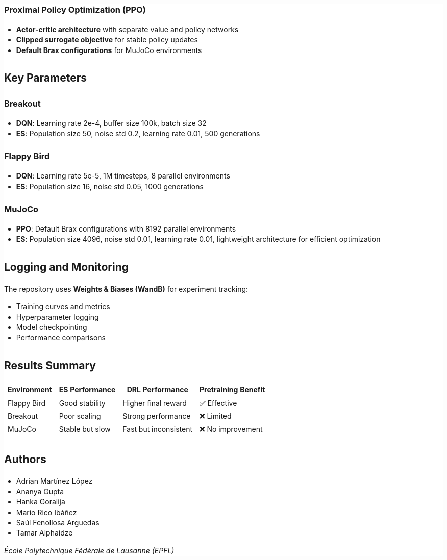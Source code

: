### Proximal Policy Optimization (PPO)
- **Actor-critic architecture** with separate value and policy networks
- **Clipped surrogate objective** for stable policy updates
- **Default Brax configurations** for MuJoCo environments

## Key Parameters

### Breakout
- **DQN**: Learning rate 2e-4, buffer size 100k, batch size 32
- **ES**: Population size 50, noise std 0.2, learning rate 0.01, 500 generations

### Flappy Bird
- **DQN**: Learning rate 5e-5, 1M timesteps, 8 parallel environments
- **ES**: Population size 16, noise std 0.05, 1000 generations

### MuJoCo
- **PPO**: Default Brax configurations with 8192 parallel environments
- **ES**: Population size 4096, noise std 0.01, learning rate 0.01, lightweight architecture for efficient optimization

## Logging and Monitoring

The repository uses **Weights & Biases (WandB)** for experiment tracking:
- Training curves and metrics
- Hyperparameter logging
- Model checkpointing
- Performance comparisons

## Results Summary

| Environment | ES Performance | DRL Performance | Pretraining Benefit |
|-------------|---------------|-----------------|-------------------|
| Flappy Bird | Good stability | Higher final reward | ✅ Effective |
| Breakout | Poor scaling | Strong performance | ❌ Limited |
| MuJoCo | Stable but slow | Fast but inconsistent | ❌ No improvement |

## Authors

- Adrian Martínez López
- Ananya Gupta  
- Hanka Goralija
- Mario Rico Ibáñez
- Saúl Fenollosa Arguedas
- Tamar Alphaidze

*École Polytechnique Fédérale de Lausanne (EPFL)*
